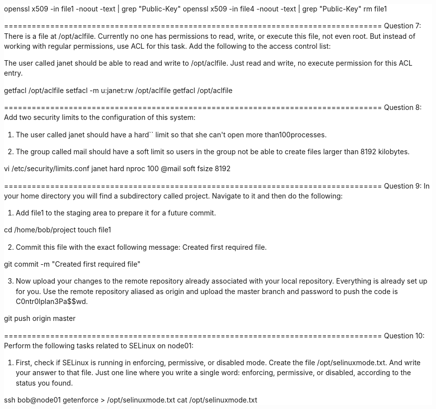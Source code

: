 openssl x509 -in file1 -noout -text | grep "Public-Key"
openssl x509 -in file4 -noout -text | grep "Public-Key"
rm file1

==================================================================================
Question 7:
There is a file at /opt/aclfile. Currently no one has permissions to read, write, or execute this file, not even root. But instead of working with regular permissions, use ACL for this task. Add the following to the access control list:

The user called janet should be able to read and write to /opt/aclfile. Just read and write, no execute permission for this ACL entry.

getfacl /opt/aclfile
setfacl -m u:janet:rw /opt/aclfile
getfacl /opt/aclfile

==================================================================================
Question 8:
Add two security limits to the configuration of this system:

1. The user called janet should have a hard`` limit so that she can't open more than100processes.

2. The group called mail should have a soft limit so users in the group not be able to create files larger than 8192 kilobytes.

vi /etc/security/limits.conf
janet hard nproc 100
@mail soft fsize 8192

==================================================================================
Question 9:
In your home directory you will find a subdirectory called project. Navigate to it and then do the following:

1. Add file1 to the staging area to prepare it for a future commit.

cd /home/bob/project
touch file1

2. Commit this file with the exact following message: Created first required file.

git commit -m "Created first required file"

3. Now upload your changes to the remote repository already associated with your local repository. Everything is already set up for you. Use the remote repository aliased as origin and upload the master branch and password to push the code is C0ntr0lplan3Pa$$wd.

git push origin master

==================================================================================
Question 10:
Perform the following tasks related to SELinux on node01:
1. First, check if SELinux is running in enforcing, permissive, or disabled mode. Create the file /opt/selinuxmode.txt. And write your answer to that file. Just one line where you write a single word: enforcing, permissive, or disabled, according to the status you found.

ssh bob@node01
getenforce > /opt/selinuxmode.txt
cat /opt/selinuxmode.txt
